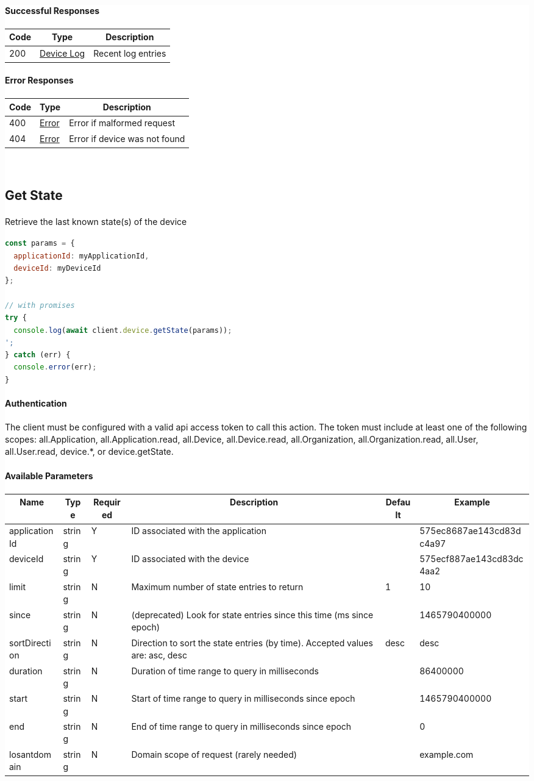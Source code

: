 #### Successful Responses

| Code | Type | Description |
| ---- | ---- | ----------- |
| 200 | [Device Log](../lib/schemas/deviceLog.json) | Recent log entries |

#### Error Responses

| Code | Type | Description |
| ---- | ---- | ----------- |
| 400 | [Error](../lib/schemas/error.json) | Error if malformed request |
| 404 | [Error](../lib/schemas/error.json) | Error if device was not found |

<br/>

## Get State

Retrieve the last known state(s) of the device

```javascript
const params = {
  applicationId: myApplicationId,
  deviceId: myDeviceId
};

// with promises
try {
  console.log(await client.device.getState(params));
';
} catch (err) {
  console.error(err);
}
```

#### Authentication
The client must be configured with a valid api access token to call this
action. The token must include at least one of the following scopes:
all.Application, all.Application.read, all.Device, all.Device.read, all.Organization, all.Organization.read, all.User, all.User.read, device.*, or device.getState.

#### Available Parameters

| Name | Type | Required | Description | Default | Example |
| ---- | ---- | -------- | ----------- | ------- | ------- |
| applicationId | string | Y | ID associated with the application |  | 575ec8687ae143cd83dc4a97 |
| deviceId | string | Y | ID associated with the device |  | 575ecf887ae143cd83dc4aa2 |
| limit | string | N | Maximum number of state entries to return | 1 | 10 |
| since | string | N | (deprecated) Look for state entries since this time (ms since epoch) |  | 1465790400000 |
| sortDirection | string | N | Direction to sort the state entries (by time). Accepted values are: asc, desc | desc | desc |
| duration | string | N | Duration of time range to query in milliseconds |  | 86400000 |
| start | string | N | Start of time range to query in milliseconds since epoch |  | 1465790400000 |
| end | string | N | End of time range to query in milliseconds since epoch |  | 0 |
| losantdomain | string | N | Domain scope of request (rarely needed) |  | example.com |
